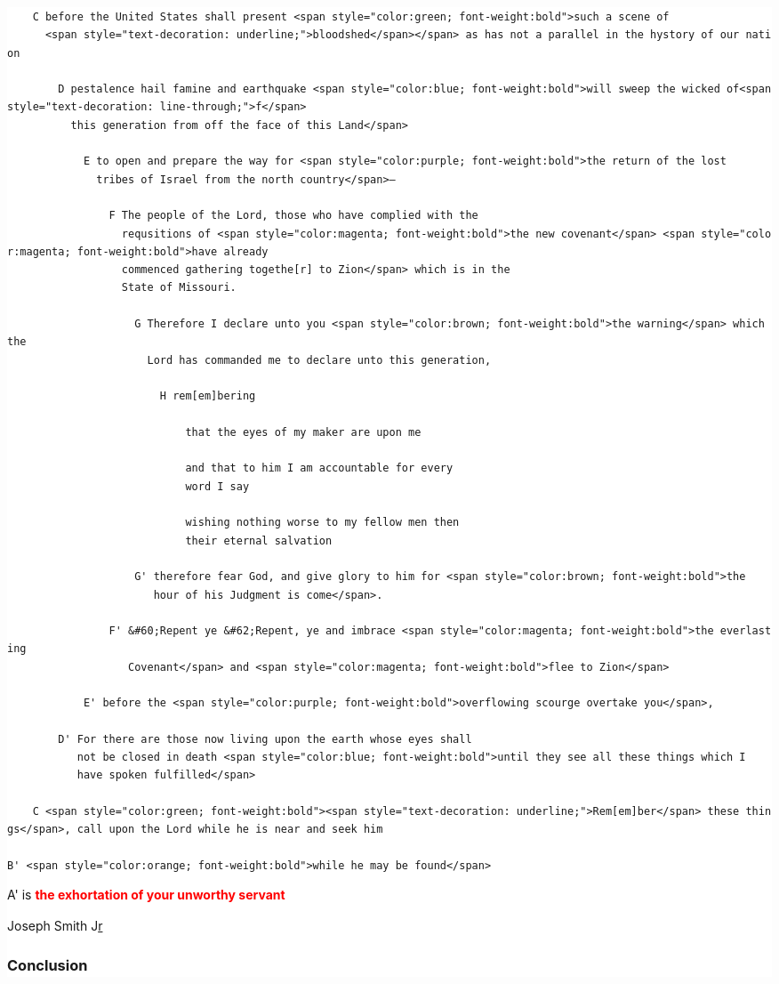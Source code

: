         C before the United States shall present <span style="color:green; font-weight:bold">such a scene of
          <span style="text-decoration: underline;">bloodshed</span></span> as has not a parallel in the hystory of our nation

            D pestalence hail famine and earthquake <span style="color:blue; font-weight:bold">will sweep the wicked of<span style="text-decoration: line-through;">f</span>
              this generation from off the face of this Land</span>

                E to open and prepare the way for <span style="color:purple; font-weight:bold">the return of the lost
                  tribes of Israel from the north country</span>— 

                    F The people of the Lord, those who have complied with the
                      requsitions of <span style="color:magenta; font-weight:bold">the new covenant</span> <span style="color:magenta; font-weight:bold">have already
                      commenced gathering togethe[r] to Zion</span> which is in the
                      State of Missouri.

                        G Therefore I declare unto you <span style="color:brown; font-weight:bold">the warning</span> which the
                          Lord has commanded me to declare unto this generation, 

                            H rem[em]bering

                                that the eyes of my maker are upon me

                                and that to him I am accountable for every
                                word I say

                                wishing nothing worse to my fellow men then
                                their eternal salvation

                        G' therefore fear God, and give glory to him for <span style="color:brown; font-weight:bold">the
                           hour of his Judgment is come</span>.

                    F' &#60;Repent ye &#62;Repent, ye and imbrace <span style="color:magenta; font-weight:bold">the everlasting
                       Covenant</span> and <span style="color:magenta; font-weight:bold">flee to Zion</span>

                E' before the <span style="color:purple; font-weight:bold">overflowing scourge overtake you</span>,

            D' For there are those now living upon the earth whose eyes shall
               not be closed in death <span style="color:blue; font-weight:bold">until they see all these things which I
               have spoken fulfilled</span>

        C <span style="color:green; font-weight:bold"><span style="text-decoration: underline;">Rem[em]ber</span> these things</span>, call upon the Lord while he is near and seek him

    B' <span style="color:orange; font-weight:bold">while he may be found</span>

A' is <span style="color:red; font-weight:bold">the exhortation of your unworthy servant</span>


Joseph Smith J<span style="text-decoration: underline;">r</span>
</pre>

### Conclusion


[^formatting_subjectivity]: I am not a literary expert, but I have studied chiastic structures as an amateur.  For instance, at one time or another I have read most of John (aka Jack) Welch's publications on the topic, and I have read and studied Parry's "The Book of Mormon text Reformatted according to Parallelistic Patterns" more than once. Parry's book is [reviewed here](https://scholarsarchive.byu.edu/cgi/viewcontent.cgi?article=1186&context=msr), and a second edition of Parry's work from 2007, entitled "Poetic Parallelisms in the Book of Mormon" may be found [here](https://web.archive.org/web/20190303092642/https://publications.mi.byu.edu/pdf-control.php/publications/bookchapters/Poetic_Parallelisms_in_the_Book_of_Mormon_The_Complete_Text_/Poetic%20Parallelisms%20in%20the%20Book%20of%20Mormon.pdf).
[^naturalistic_explanations_for_chiasmus]: I have outlined various potential explanations for how chiastic structure might appear in an early 1800s composition like the Book of Mormon in [this document](https://faenrandir.github.io/a_careful_examination/best-arguments-against-chiasmus-as-evidence-of-ancientness/).  Explanations include: 1) appearance by chance alone; 2) the author somehow gleaned the technique from one or more of the two popular Bible commentaries of that time which described inverted parallelism; 3) the author received commonplace training in rhetorical methods of the time such as anastrophe (inversion); or 4) the structures are a feature of oral composition, as might be predicted by Oral Formulaic Theory.
[^letter_used_elsewhere]: Saxton would only publish the last two paragraphs in [the February 2, 1833 7:6 edition of The American Revivalist and Rochester Observer](http://www.sidneyrigdon.com/dbroadhu/NY/miscNYSc.htm). In 1844, the entire letter was published as part of Joseph Smith's History in the Times and Seasons, [vol 5, pg 707](https://contentdm.lib.byu.edu/digital/collection/NCMP1820-1846/id/8337).